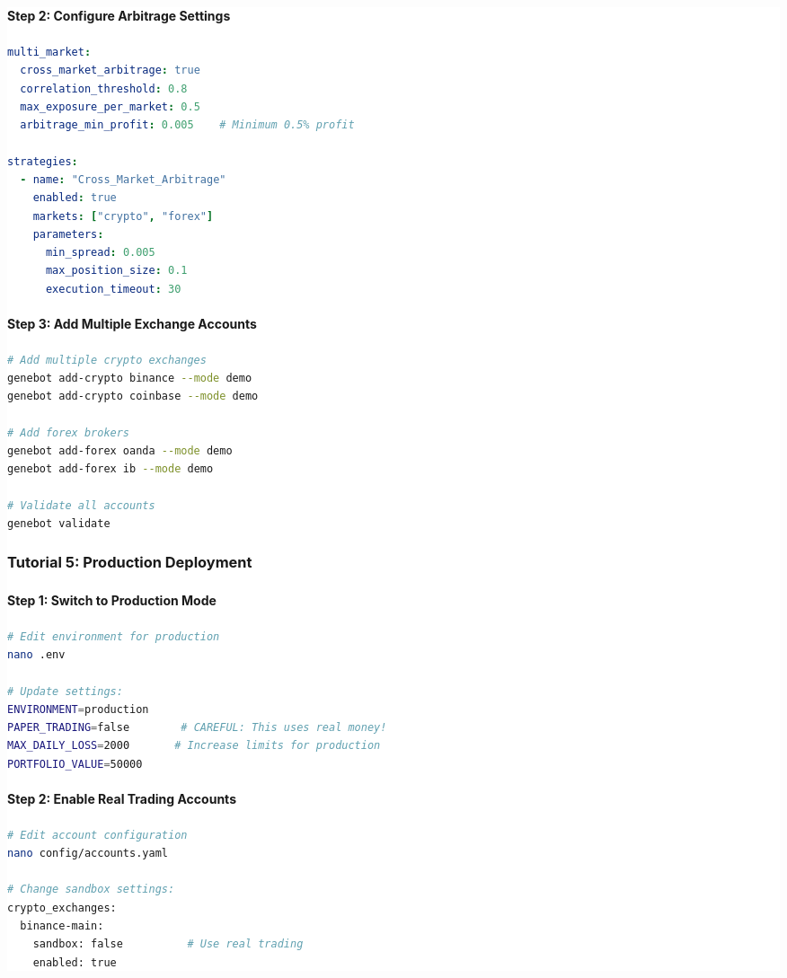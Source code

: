 #### Step 2: Configure Arbitrage Settings
```yaml
multi_market:
  cross_market_arbitrage: true
  correlation_threshold: 0.8
  max_exposure_per_market: 0.5
  arbitrage_min_profit: 0.005    # Minimum 0.5% profit
  
strategies:
  - name: "Cross_Market_Arbitrage"
    enabled: true
    markets: ["crypto", "forex"]
    parameters:
      min_spread: 0.005
      max_position_size: 0.1
      execution_timeout: 30
```

#### Step 3: Add Multiple Exchange Accounts
```bash
# Add multiple crypto exchanges
genebot add-crypto binance --mode demo
genebot add-crypto coinbase --mode demo

# Add forex brokers
genebot add-forex oanda --mode demo
genebot add-forex ib --mode demo

# Validate all accounts
genebot validate
```

### Tutorial 5: Production Deployment

#### Step 1: Switch to Production Mode
```bash
# Edit environment for production
nano .env

# Update settings:
ENVIRONMENT=production
PAPER_TRADING=false        # CAREFUL: This uses real money!
MAX_DAILY_LOSS=2000       # Increase limits for production
PORTFOLIO_VALUE=50000
```

#### Step 2: Enable Real Trading Accounts
```bash
# Edit account configuration
nano config/accounts.yaml

# Change sandbox settings:
crypto_exchanges:
  binance-main:
    sandbox: false          # Use real trading
    enabled: true
```
